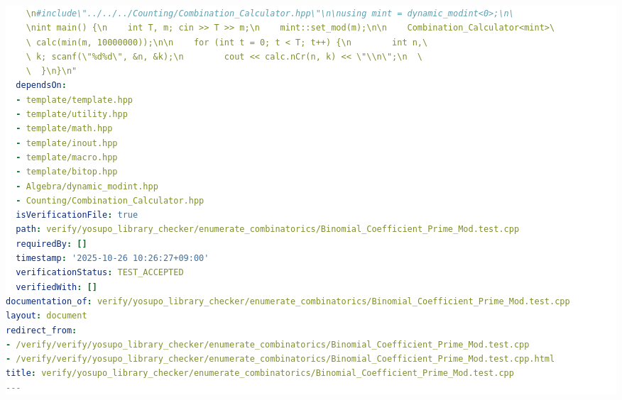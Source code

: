 ```yaml
    \n#include\"../../../Counting/Combination_Calculator.hpp\"\n\nusing mint = dynamic_modint<0>;\n\
    \nint main() {\n    int T, m; cin >> T >> m;\n    mint::set_mod(m);\n\n    Combination_Calculator<mint>\
    \ calc(min(m, 10000000));\n\n    for (int t = 0; t < T; t++) {\n        int n,\
    \ k; scanf(\"%d%d\", &n, &k);\n        cout << calc.nCr(n, k) << \"\\n\";\n  \
    \  }\n}\n"
  dependsOn:
  - template/template.hpp
  - template/utility.hpp
  - template/math.hpp
  - template/inout.hpp
  - template/macro.hpp
  - template/bitop.hpp
  - Algebra/dynamic_modint.hpp
  - Counting/Combination_Calculator.hpp
  isVerificationFile: true
  path: verify/yosupo_library_checker/enumerate_combinatorics/Binomial_Coefficient_Prime_Mod.test.cpp
  requiredBy: []
  timestamp: '2025-10-26 10:26:27+09:00'
  verificationStatus: TEST_ACCEPTED
  verifiedWith: []
documentation_of: verify/yosupo_library_checker/enumerate_combinatorics/Binomial_Coefficient_Prime_Mod.test.cpp
layout: document
redirect_from:
- /verify/verify/yosupo_library_checker/enumerate_combinatorics/Binomial_Coefficient_Prime_Mod.test.cpp
- /verify/verify/yosupo_library_checker/enumerate_combinatorics/Binomial_Coefficient_Prime_Mod.test.cpp.html
title: verify/yosupo_library_checker/enumerate_combinatorics/Binomial_Coefficient_Prime_Mod.test.cpp
---
```

